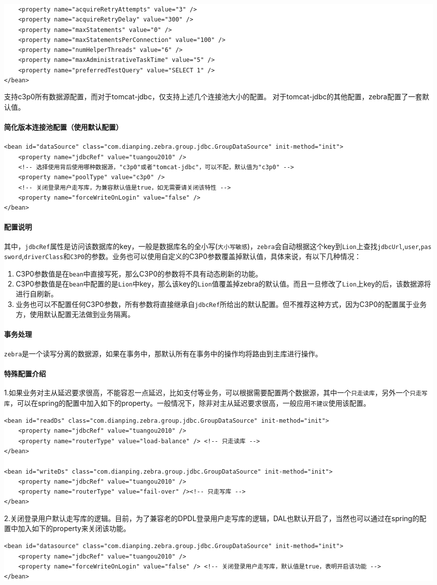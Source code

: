 		<property name="acquireRetryAttempts" value="3" />
		<property name="acquireRetryDelay" value="300" />
		<property name="maxStatements" value="0" />
		<property name="maxStatementsPerConnection" value="100" />
		<property name="numHelperThreads" value="6" />
		<property name="maxAdministrativeTaskTime" value="5" />
		<property name="preferredTestQuery" value="SELECT 1" />  
	</bean>

支持c3p0所有数据源配置，而对于tomcat-jdbc，仅支持上述几个连接池大小的配置。
对于tomcat-jdbc的其他配置，zebra配置了一套默认值。

#### 简化版本连接池配置（使用默认配置）

    <bean id="dataSource" class="com.dianping.zebra.group.jdbc.GroupDataSource" init-method="init">
		<property name="jdbcRef" value="tuangou2010" /> 
		<!-- 选择使用背后使用哪种数据源，"c3p0"或者"tomcat-jdbc"，可以不配，默认值为"c3p0" -->
        <property name="poolType" value="c3p0" /> 
        <!-- 关闭登录用户走写库，为兼容默认值是true，如无需要请关闭该特性 -->
        <property name="forceWriteOnLogin" value="false" />
    </bean>

#### 配置说明

其中，`jdbcRef`属性是访问该数据库的key，一般是数据库名的全小写(`大小写敏感`)，`zebra`会自动根据这个key到`Lion`上查找`jdbcUrl`,`user`,`password`,`driverClass`和`C3P0`的参数。业务也可以使用自定义的C3P0参数覆盖掉默认值，具体来说，有以下几种情况：

1. C3P0参数值是在`bean`中直接写死，那么C3P0的参数将不具有动态刷新的功能。
2. C3P0参数值是在`bean`中配置的是`Lion`中key，那么该key的`Lion`值覆盖掉zebra的默认值。而且一旦修改了`Lion`上key的后，该数据源将进行自刷新。
3. 业务也可以不配置任何C3P0参数，所有参数将直接继承自`jdbcRef`所给出的默认配置。但不推荐这种方式，因为C3P0的配置属于业务方，使用默认配置无法做到业务隔离。

#### 事务处理
`zebra`是一个读写分离的数据源，如果在事务中，那默认所有在事务中的操作均将路由到主库进行操作。

#### 特殊配置介绍
1.如果业务对主从延迟要求很高，不能容忍一点延迟，比如支付等业务，可以根据需要配置两个数据源，其中一个`只走读库`，另外一个`只走写库`，可以在spring的配置中加入如下的property。一般情况下，除非对主从延迟要求很高，一般应用`不建议`使用该配置。

    <bean id="readDs" class="com.dianping.zebra.group.jdbc.GroupDataSource" init-method="init">
    	<property name="jdbcRef" value="tuangou2010" /> 
        <property name="routerType" value="load-balance" /> <!-- 只走读库 -->
    </bean>
    
    <bean id="writeDs" class="com.dianping.zebra.group.jdbc.GroupDataSource" init-method="init">
    	<property name="jdbcRef" value="tuangou2010" /> 
        <property name="routerType" value="fail-over" /><!-- 只走写库 -->
    </bean>
    
2.关闭登录用户默认走写库的逻辑。目前，为了兼容老的DPDL登录用户走写库的逻辑，DAL也默认开启了，当然也可以通过在spring的配置中加入如下的property来关闭该功能。

    <bean id="datasource" class="com.dianping.zebra.group.jdbc.GroupDataSource" init-method="init">
    	<property name="jdbcRef" value="tuangou2010" /> 
        <property name="forceWriteOnLogin" value="false" /> <!-- 关闭登录用户走写库，默认值是true，表明开启该功能 -->
    </bean>
